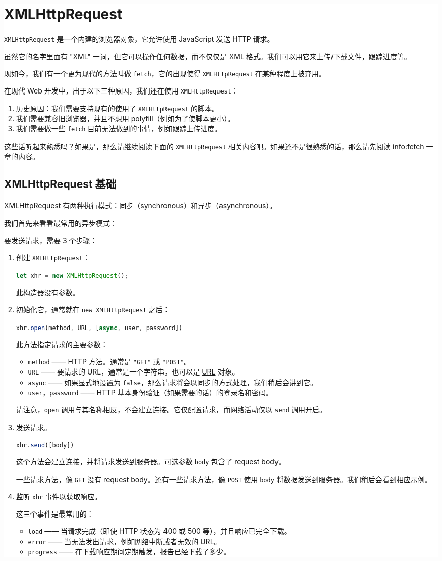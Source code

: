 # XMLHttpRequest

`XMLHttpRequest` 是一个内建的浏览器对象，它允许使用 JavaScript 发送 HTTP 请求。

虽然它的名字里面有 "XML" 一词，但它可以操作任何数据，而不仅仅是 XML 格式。我们可以用它来上传/下载文件，跟踪进度等。

现如今，我们有一个更为现代的方法叫做 `fetch`，它的出现使得 `XMLHttpRequest` 在某种程度上被弃用。

在现代 Web 开发中，出于以下三种原因，我们还在使用 `XMLHttpRequest`：

1. 历史原因：我们需要支持现有的使用了 `XMLHttpRequest` 的脚本。
2. 我们需要兼容旧浏览器，并且不想用 polyfill（例如为了使脚本更小）。
3. 我们需要做一些 `fetch` 目前无法做到的事情，例如跟踪上传进度。

这些话听起来熟悉吗？如果是，那么请继续阅读下面的 `XMLHttpRequest` 相关内容吧。如果还不是很熟悉的话，那么请先阅读 <info:fetch> 一章的内容。

## XMLHttpRequest 基础

XMLHttpRequest 有两种执行模式：同步（synchronous）和异步（asynchronous）。

我们首先来看看最常用的异步模式：

要发送请求，需要 3 个步骤：

1. 创建 `XMLHttpRequest`：
    ```js
    let xhr = new XMLHttpRequest();
    ```
    此构造器没有参数。

2. 初始化它，通常就在 `new XMLHttpRequest` 之后：
    ```js
    xhr.open(method, URL, [async, user, password])
    ```

    此方法指定请求的主要参数：

    - `method` —— HTTP 方法。通常是 `"GET"` 或 `"POST"`。
    - `URL` —— 要请求的 URL，通常是一个字符串，也可以是 [URL](info:url) 对象。
    - `async` —— 如果显式地设置为 `false`，那么请求将会以同步的方式处理，我们稍后会讲到它。
    - `user`，`password` —— HTTP 基本身份验证（如果需要的话）的登录名和密码。

    请注意，`open` 调用与其名称相反，不会建立连接。它仅配置请求，而网络活动仅以 `send` 调用开启。

3. 发送请求。

    ```js
    xhr.send([body])
    ```

    这个方法会建立连接，并将请求发送到服务器。可选参数 `body` 包含了 request body。

    一些请求方法，像 `GET` 没有 request body。还有一些请求方法，像 `POST` 使用 `body` 将数据发送到服务器。我们稍后会看到相应示例。

4. 监听 `xhr` 事件以获取响应。

    这三个事件是最常用的：
    - `load` —— 当请求完成（即使 HTTP 状态为 400 或 500 等），并且响应已完全下载。
    - `error` —— 当无法发出请求，例如网络中断或者无效的 URL。
    - `progress` —— 在下载响应期间定期触发，报告已经下载了多少。

